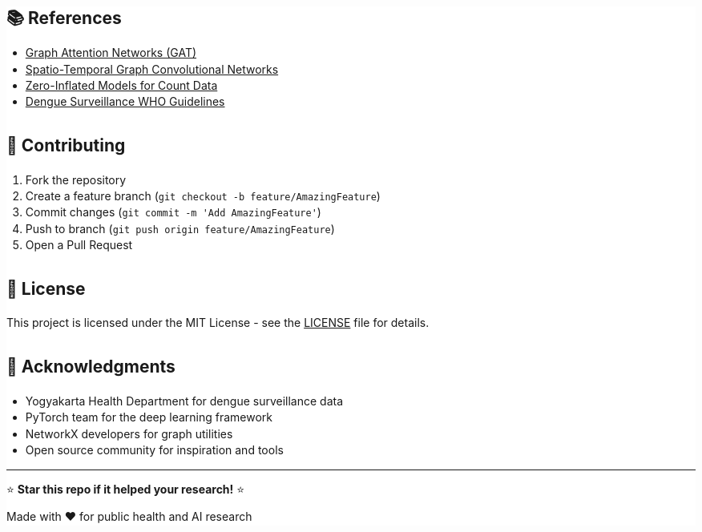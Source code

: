 ## 📚 References

- [Graph Attention Networks (GAT)](https://arxiv.org/abs/1710.10903)
- [Spatio-Temporal Graph Convolutional Networks](https://arxiv.org/abs/1709.04875)
- [Zero-Inflated Models for Count Data](https://en.wikipedia.org/wiki/Zero-inflated_model)
- [Dengue Surveillance WHO Guidelines](https://www.who.int/publications/i/item/dengue-guidelines-for-diagnosis-treatment-prevention-and-control)

## 🤝 Contributing

1. Fork the repository
2. Create a feature branch (`git checkout -b feature/AmazingFeature`)
3. Commit changes (`git commit -m 'Add AmazingFeature'`)
4. Push to branch (`git push origin feature/AmazingFeature`)
5. Open a Pull Request

## 📄 License

This project is licensed under the MIT License - see the [LICENSE](LICENSE) file for details.

## 🙏 Acknowledgments

- Yogyakarta Health Department for dengue surveillance data
- PyTorch team for the deep learning framework
- NetworkX developers for graph utilities
- Open source community for inspiration and tools



---

⭐ **Star this repo if it helped your research!** ⭐

Made with ❤️ for public health and AI research